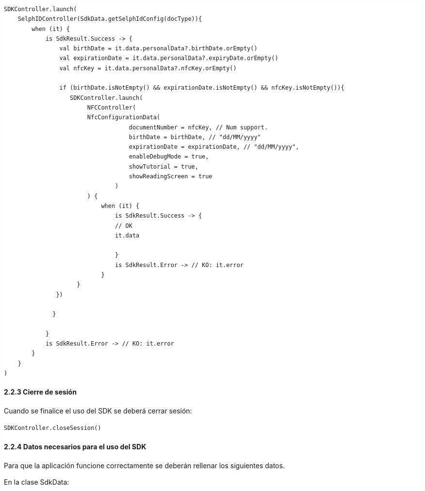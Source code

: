
```
SDKController.launch(
    SelphIDController(SdkData.getSelphIdConfig(docType)){
        when (it) {
            is SdkResult.Success -> {
                val birthDate = it.data.personalData?.birthDate.orEmpty()
                val expirationDate = it.data.personalData?.expiryDate.orEmpty()
                val nfcKey = it.data.personalData?.nfcKey.orEmpty()

                if (birthDate.isNotEmpty() && expirationDate.isNotEmpty() && nfcKey.isNotEmpty()){
                   SDKController.launch(
                        NFCController(
                        NfcConfigurationData(
                                    documentNumber = nfcKey, // Num support.
                                    birthDate = birthDate, // "dd/MM/yyyy"
                                    expirationDate = expirationDate, // "dd/MM/yyyy",
                                    enableDebugMode = true,
                                    showTutorial = true,
                                    showReadingScreen = true
                                )
                        ) {
                            when (it) {
                                is SdkResult.Success -> {
                                // OK
                                it.data
                
                                }
                                is SdkResult.Error -> // KO: it.error
                            }
                     }
               })
                              
              }
                
            }
            is SdkResult.Error -> // KO: it.error
        }
    }
)
```

#### 2.2.3 Cierre de sesión

Cuando se finalice el uso del SDK se deberá cerrar sesión:

```
SDKController.closeSession()
```
#### 2.2.4 Datos necesarios para el uso del SDK

Para que la aplicación funcione correctamente se deberán rellenar los siguientes datos.

En la clase SdkData:
